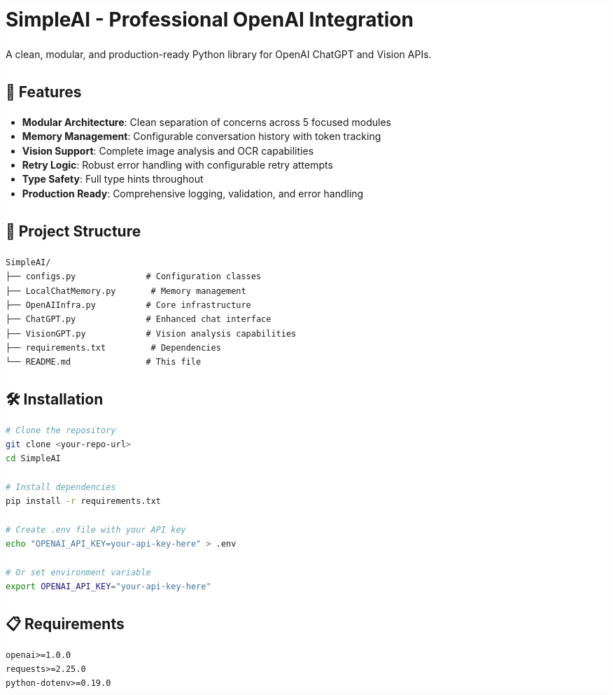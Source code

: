 # SimpleAI - Professional OpenAI Integration

A clean, modular, and production-ready Python library for OpenAI ChatGPT and Vision APIs.

## 🚀 Features

- **Modular Architecture**: Clean separation of concerns across 5 focused modules
- **Memory Management**: Configurable conversation history with token tracking
- **Vision Support**: Complete image analysis and OCR capabilities  
- **Retry Logic**: Robust error handling with configurable retry attempts
- **Type Safety**: Full type hints throughout
- **Production Ready**: Comprehensive logging, validation, and error handling

## 📁 Project Structure

```
SimpleAI/
├── configs.py              # Configuration classes
├── LocalChatMemory.py       # Memory management
├── OpenAIInfra.py          # Core infrastructure
├── ChatGPT.py              # Enhanced chat interface
├── VisionGPT.py            # Vision analysis capabilities
├── requirements.txt         # Dependencies
└── README.md               # This file
```

## 🛠 Installation

```bash
# Clone the repository
git clone <your-repo-url>
cd SimpleAI

# Install dependencies
pip install -r requirements.txt

# Create .env file with your API key
echo "OPENAI_API_KEY=your-api-key-here" > .env

# Or set environment variable
export OPENAI_API_KEY="your-api-key-here"
```

## 📋 Requirements

```
openai>=1.0.0
requests>=2.25.0
python-dotenv>=0.19.0
```
